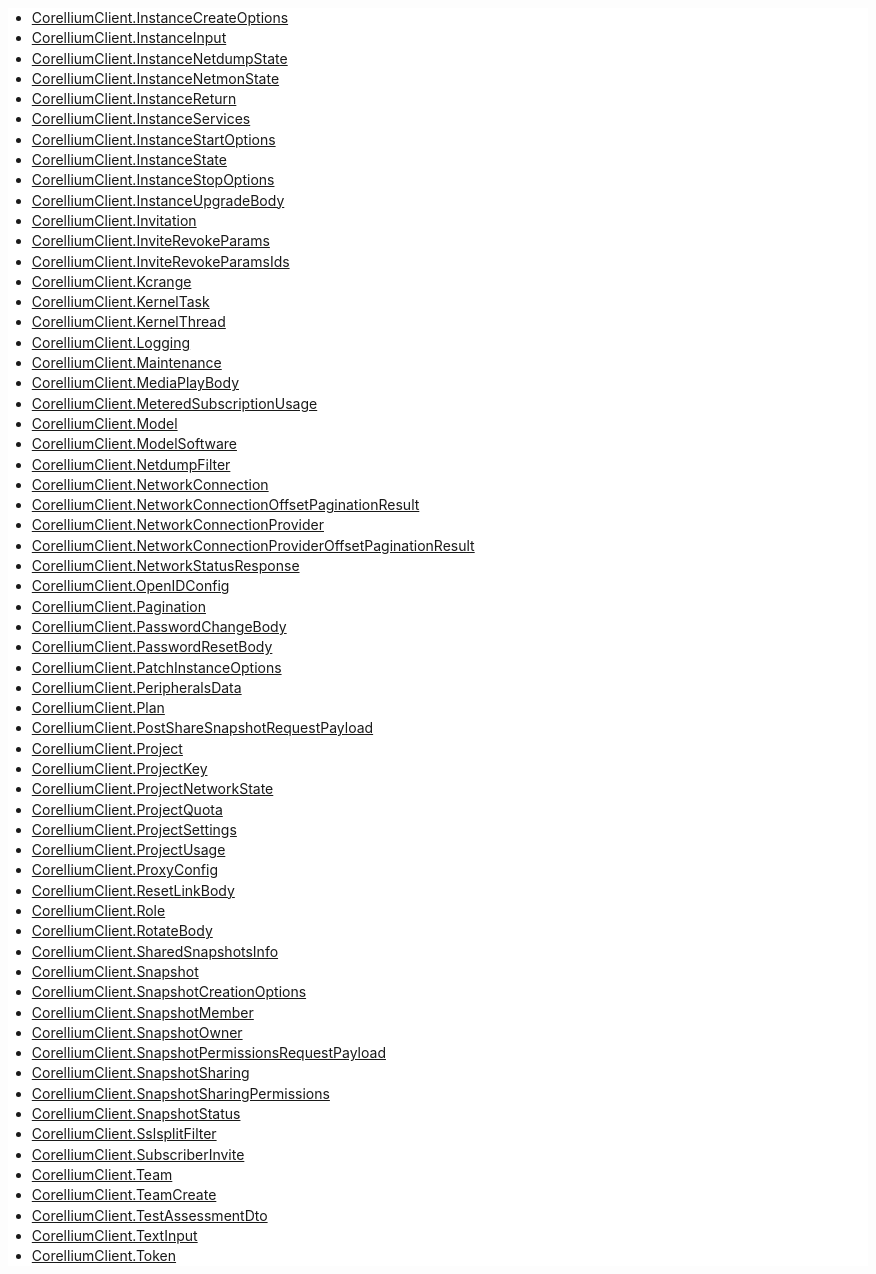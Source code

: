  - [CorelliumClient.InstanceCreateOptions](docs/InstanceCreateOptions.md)
 - [CorelliumClient.InstanceInput](docs/InstanceInput.md)
 - [CorelliumClient.InstanceNetdumpState](docs/InstanceNetdumpState.md)
 - [CorelliumClient.InstanceNetmonState](docs/InstanceNetmonState.md)
 - [CorelliumClient.InstanceReturn](docs/InstanceReturn.md)
 - [CorelliumClient.InstanceServices](docs/InstanceServices.md)
 - [CorelliumClient.InstanceStartOptions](docs/InstanceStartOptions.md)
 - [CorelliumClient.InstanceState](docs/InstanceState.md)
 - [CorelliumClient.InstanceStopOptions](docs/InstanceStopOptions.md)
 - [CorelliumClient.InstanceUpgradeBody](docs/InstanceUpgradeBody.md)
 - [CorelliumClient.Invitation](docs/Invitation.md)
 - [CorelliumClient.InviteRevokeParams](docs/InviteRevokeParams.md)
 - [CorelliumClient.InviteRevokeParamsIds](docs/InviteRevokeParamsIds.md)
 - [CorelliumClient.Kcrange](docs/Kcrange.md)
 - [CorelliumClient.KernelTask](docs/KernelTask.md)
 - [CorelliumClient.KernelThread](docs/KernelThread.md)
 - [CorelliumClient.Logging](docs/Logging.md)
 - [CorelliumClient.Maintenance](docs/Maintenance.md)
 - [CorelliumClient.MediaPlayBody](docs/MediaPlayBody.md)
 - [CorelliumClient.MeteredSubscriptionUsage](docs/MeteredSubscriptionUsage.md)
 - [CorelliumClient.Model](docs/Model.md)
 - [CorelliumClient.ModelSoftware](docs/ModelSoftware.md)
 - [CorelliumClient.NetdumpFilter](docs/NetdumpFilter.md)
 - [CorelliumClient.NetworkConnection](docs/NetworkConnection.md)
 - [CorelliumClient.NetworkConnectionOffsetPaginationResult](docs/NetworkConnectionOffsetPaginationResult.md)
 - [CorelliumClient.NetworkConnectionProvider](docs/NetworkConnectionProvider.md)
 - [CorelliumClient.NetworkConnectionProviderOffsetPaginationResult](docs/NetworkConnectionProviderOffsetPaginationResult.md)
 - [CorelliumClient.NetworkStatusResponse](docs/NetworkStatusResponse.md)
 - [CorelliumClient.OpenIDConfig](docs/OpenIDConfig.md)
 - [CorelliumClient.Pagination](docs/Pagination.md)
 - [CorelliumClient.PasswordChangeBody](docs/PasswordChangeBody.md)
 - [CorelliumClient.PasswordResetBody](docs/PasswordResetBody.md)
 - [CorelliumClient.PatchInstanceOptions](docs/PatchInstanceOptions.md)
 - [CorelliumClient.PeripheralsData](docs/PeripheralsData.md)
 - [CorelliumClient.Plan](docs/Plan.md)
 - [CorelliumClient.PostShareSnapshotRequestPayload](docs/PostShareSnapshotRequestPayload.md)
 - [CorelliumClient.Project](docs/Project.md)
 - [CorelliumClient.ProjectKey](docs/ProjectKey.md)
 - [CorelliumClient.ProjectNetworkState](docs/ProjectNetworkState.md)
 - [CorelliumClient.ProjectQuota](docs/ProjectQuota.md)
 - [CorelliumClient.ProjectSettings](docs/ProjectSettings.md)
 - [CorelliumClient.ProjectUsage](docs/ProjectUsage.md)
 - [CorelliumClient.ProxyConfig](docs/ProxyConfig.md)
 - [CorelliumClient.ResetLinkBody](docs/ResetLinkBody.md)
 - [CorelliumClient.Role](docs/Role.md)
 - [CorelliumClient.RotateBody](docs/RotateBody.md)
 - [CorelliumClient.SharedSnapshotsInfo](docs/SharedSnapshotsInfo.md)
 - [CorelliumClient.Snapshot](docs/Snapshot.md)
 - [CorelliumClient.SnapshotCreationOptions](docs/SnapshotCreationOptions.md)
 - [CorelliumClient.SnapshotMember](docs/SnapshotMember.md)
 - [CorelliumClient.SnapshotOwner](docs/SnapshotOwner.md)
 - [CorelliumClient.SnapshotPermissionsRequestPayload](docs/SnapshotPermissionsRequestPayload.md)
 - [CorelliumClient.SnapshotSharing](docs/SnapshotSharing.md)
 - [CorelliumClient.SnapshotSharingPermissions](docs/SnapshotSharingPermissions.md)
 - [CorelliumClient.SnapshotStatus](docs/SnapshotStatus.md)
 - [CorelliumClient.SslsplitFilter](docs/SslsplitFilter.md)
 - [CorelliumClient.SubscriberInvite](docs/SubscriberInvite.md)
 - [CorelliumClient.Team](docs/Team.md)
 - [CorelliumClient.TeamCreate](docs/TeamCreate.md)
 - [CorelliumClient.TestAssessmentDto](docs/TestAssessmentDto.md)
 - [CorelliumClient.TextInput](docs/TextInput.md)
 - [CorelliumClient.Token](docs/Token.md)